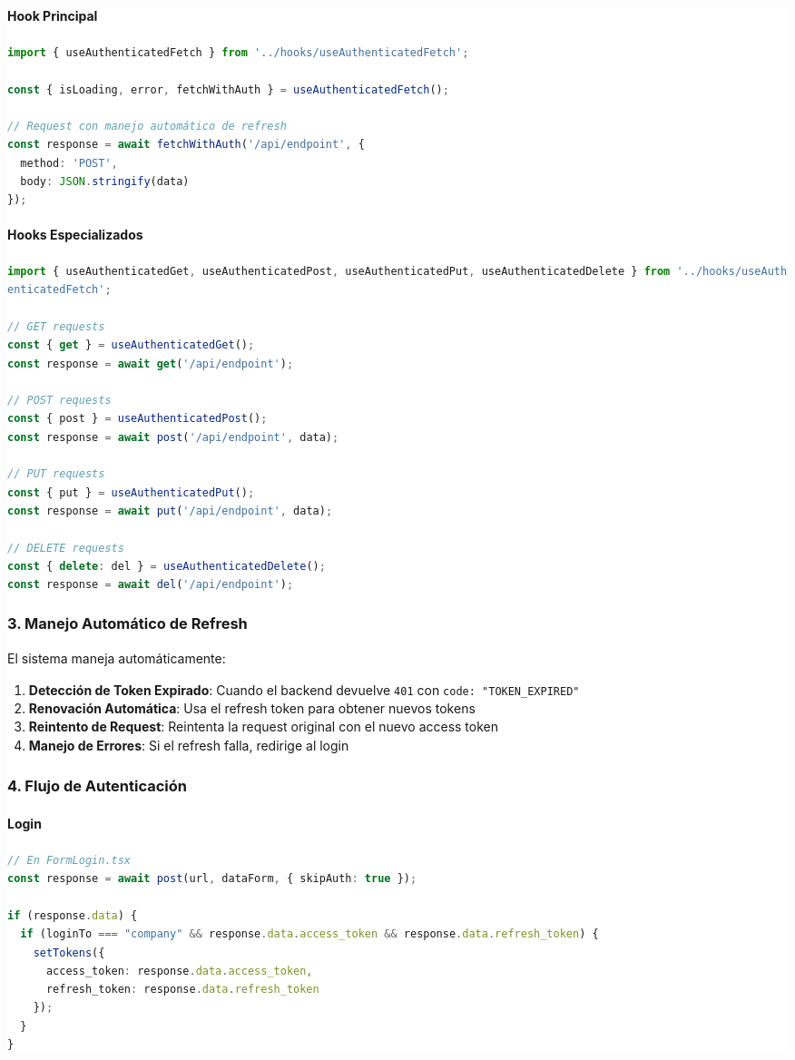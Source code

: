 #### Hook Principal
```typescript
import { useAuthenticatedFetch } from '../hooks/useAuthenticatedFetch';

const { isLoading, error, fetchWithAuth } = useAuthenticatedFetch();

// Request con manejo automático de refresh
const response = await fetchWithAuth('/api/endpoint', {
  method: 'POST',
  body: JSON.stringify(data)
});
```

#### Hooks Especializados
```typescript
import { useAuthenticatedGet, useAuthenticatedPost, useAuthenticatedPut, useAuthenticatedDelete } from '../hooks/useAuthenticatedFetch';

// GET requests
const { get } = useAuthenticatedGet();
const response = await get('/api/endpoint');

// POST requests
const { post } = useAuthenticatedPost();
const response = await post('/api/endpoint', data);

// PUT requests
const { put } = useAuthenticatedPut();
const response = await put('/api/endpoint', data);

// DELETE requests
const { delete: del } = useAuthenticatedDelete();
const response = await del('/api/endpoint');
```

### 3. Manejo Automático de Refresh

El sistema maneja automáticamente:

1. **Detección de Token Expirado**: Cuando el backend devuelve `401` con `code: "TOKEN_EXPIRED"`
2. **Renovación Automática**: Usa el refresh token para obtener nuevos tokens
3. **Reintento de Request**: Reintenta la request original con el nuevo access token
4. **Manejo de Errores**: Si el refresh falla, redirige al login

### 4. Flujo de Autenticación

#### Login
```typescript
// En FormLogin.tsx
const response = await post(url, dataForm, { skipAuth: true });

if (response.data) {
  if (loginTo === "company" && response.data.access_token && response.data.refresh_token) {
    setTokens({
      access_token: response.data.access_token,
      refresh_token: response.data.refresh_token
    });
  }
}
```
